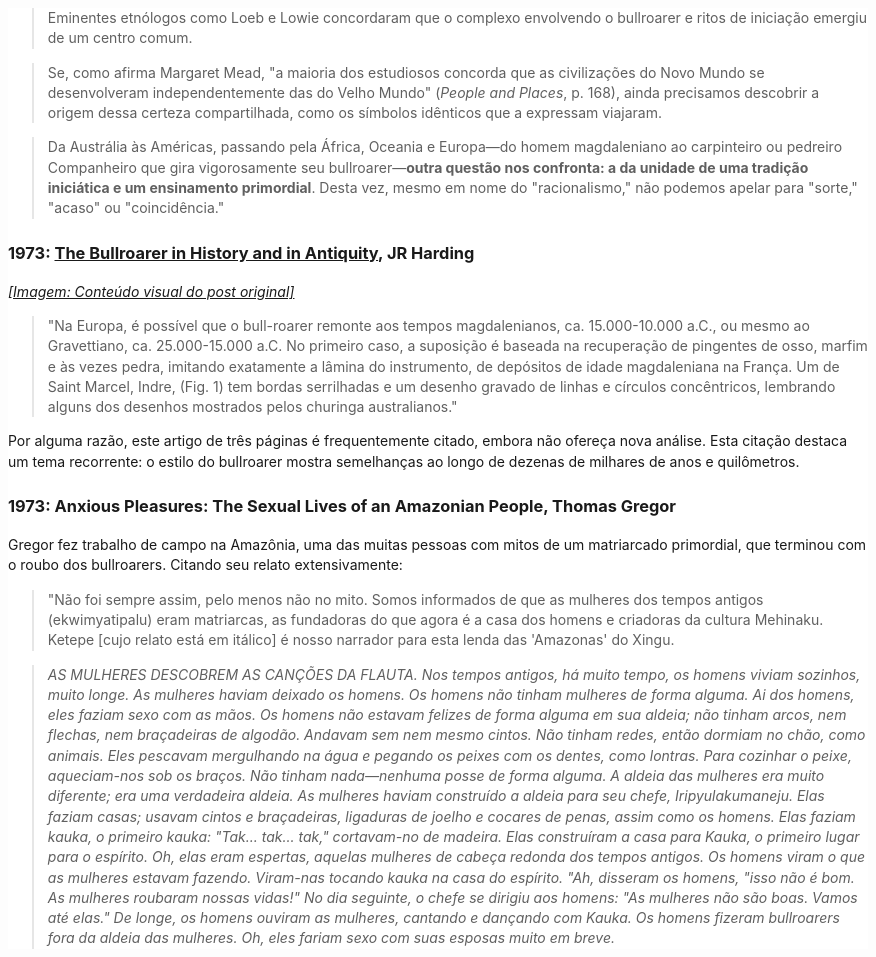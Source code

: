 > Eminentes etnólogos como Loeb e Lowie concordaram que o complexo envolvendo o bullroarer e ritos de iniciação emergiu de um centro comum.

> Se, como afirma Margaret Mead, "a maioria dos estudiosos concorda que as civilizações do Novo Mundo se desenvolveram independentemente das do Velho Mundo" (_People and Places_, p. 168), ainda precisamos descobrir a origem dessa certeza compartilhada, como os símbolos idênticos que a expressam viajaram.

> Da Austrália às Américas, passando pela África, Oceania e Europa—do homem magdaleniano ao carpinteiro ou pedreiro Companheiro que gira vigorosamente seu bullroarer—**outra questão nos confronta: a da unidade de uma tradição iniciática e um ensinamento primordial**. Desta vez, mesmo em nome do "racionalismo," não podemos apelar para "sorte," "acaso" ou "coincidência."

### 1973: [The Bullroarer in History and in Antiquity](https://core.ac.uk/download/pdf/230338884.pdf), JR Harding

[*[Imagem: Conteúdo visual do post original]*](https://substackcdn.com/image/fetch/$s_!FXNy!,f_auto,q_auto:good,fl_progressive:steep/https%3A%2F%2Fsubstack-post-media.s3.amazonaws.com%2Fpublic%2Fimages%2Fa0e4dba6-28de-476c-9e2f-2f0b45454922_652x185.png)

> "Na Europa, é possível que o bull-roarer remonte aos tempos magdalenianos, ca. 15.000-10.000 a.C., ou mesmo ao Gravettiano, ca. 25.000-15.000 a.C. No primeiro caso, a suposição é baseada na recuperação de pingentes de osso, marfim e às vezes pedra, imitando exatamente a lâmina do instrumento, de depósitos de idade magdaleniana na França. Um de Saint Marcel, Indre, (Fig. 1) tem bordas serrilhadas e um desenho gravado de linhas e círculos concêntricos, lembrando alguns dos desenhos mostrados pelos churinga australianos."

Por alguma razão, este artigo de três páginas é frequentemente citado, embora não ofereça nova análise. Esta citação destaca um tema recorrente: o estilo do bullroarer mostra semelhanças ao longo de dezenas de milhares de anos e quilômetros.

### 1973: Anxious Pleasures: The Sexual Lives of an Amazonian People, Thomas Gregor

Gregor fez trabalho de campo na Amazônia, uma das muitas pessoas com mitos de um matriarcado primordial, que terminou com o roubo dos bullroarers. Citando seu relato extensivamente:

> "Não foi sempre assim, pelo menos não no mito. Somos informados de que as mulheres dos tempos antigos (ekwimyatipalu) eram matriarcas, as fundadoras do que agora é a casa dos homens e criadoras da cultura Mehinaku. Ketepe [cujo relato está em itálico] é nosso narrador para esta lenda das 'Amazonas' do Xingu.

> _AS MULHERES DESCOBREM AS CANÇÕES DA FLAUTA. Nos tempos antigos, há muito tempo, os homens viviam sozinhos, muito longe. As mulheres haviam deixado os homens. Os homens não tinham mulheres de forma alguma. Ai dos homens, eles faziam sexo com as mãos. Os homens não estavam felizes de forma alguma em sua aldeia; não tinham arcos, nem flechas, nem braçadeiras de algodão. Andavam sem nem mesmo cintos. Não tinham redes, então dormiam no chão, como animais. Eles pescavam mergulhando na água e pegando os peixes com os dentes, como lontras. Para cozinhar o peixe, aqueciam-nos sob os braços. Não tinham nada—nenhuma posse de forma alguma. A aldeia das mulheres era muito diferente; era uma verdadeira aldeia. As mulheres haviam construído a aldeia para seu chefe, Iripyulakumaneju. Elas faziam casas; usavam cintos e braçadeiras, ligaduras de joelho e cocares de penas, assim como os homens. Elas faziam kauka, o primeiro kauka: "Tak... tak... tak," cortavam-no de madeira. Elas construíram a casa para Kauka, o primeiro lugar para o espírito. Oh, elas eram espertas, aquelas mulheres de cabeça redonda dos tempos antigos. Os homens viram o que as mulheres estavam fazendo. Viram-nas tocando kauka na casa do espírito. "Ah, disseram os homens, "isso não é bom. As mulheres roubaram nossas vidas!" No dia seguinte, o chefe se dirigiu aos homens: "As mulheres não são boas. Vamos até elas." De longe, os homens ouviram as mulheres, cantando e dançando com Kauka. Os homens fizeram bullroarers fora da aldeia das mulheres. Oh, eles fariam sexo com suas esposas muito em breve._
